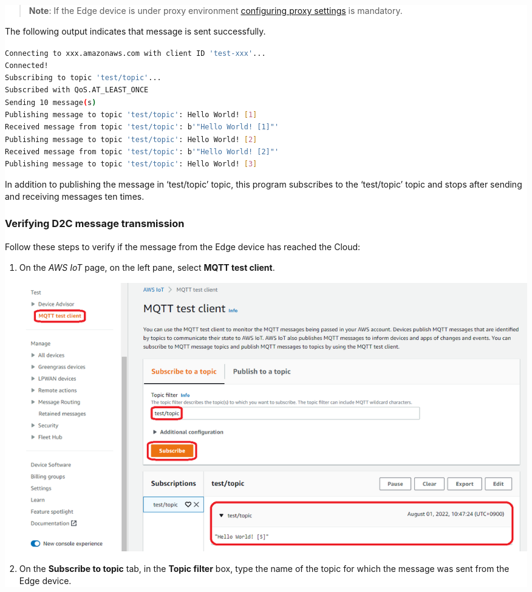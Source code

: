 >**Note**: If the Edge device is under proxy environment [configuring proxy settings](#configuring-proxy-settings) is mandatory.

The following output indicates that message is sent successfully.

```bash
Connecting to xxx.amazonaws.com with client ID 'test-xxx'...
Connected!
Subscribing to topic 'test/topic'...
Subscribed with QoS.AT_LEAST_ONCE
Sending 10 message(s)
Publishing message to topic 'test/topic': Hello World! [1]
Received message from topic 'test/topic': b'"Hello World! [1]"'
Publishing message to topic 'test/topic': Hello World! [2]
Received message from topic 'test/topic': b'"Hello World! [2]"'
Publishing message to topic 'test/topic': Hello World! [3]
```

In addition to publishing the message in ‘test/topic’ topic, this program subscribes to the ‘test/topic’ topic and stops after sending and receiving messages ten times.

### Verifying D2C message transmission

Follow these steps to verify if the message from the Edge device has reached the Cloud:

1. On the *AWS IoT* page, on the left pane, select **MQTT test client**.

    ![08_MQTT](assets/08_MQTT.png)

2. On the **Subscribe to topic** tab, in the **Topic filter** box, type the name of the topic for which the message was sent from the Edge device.
